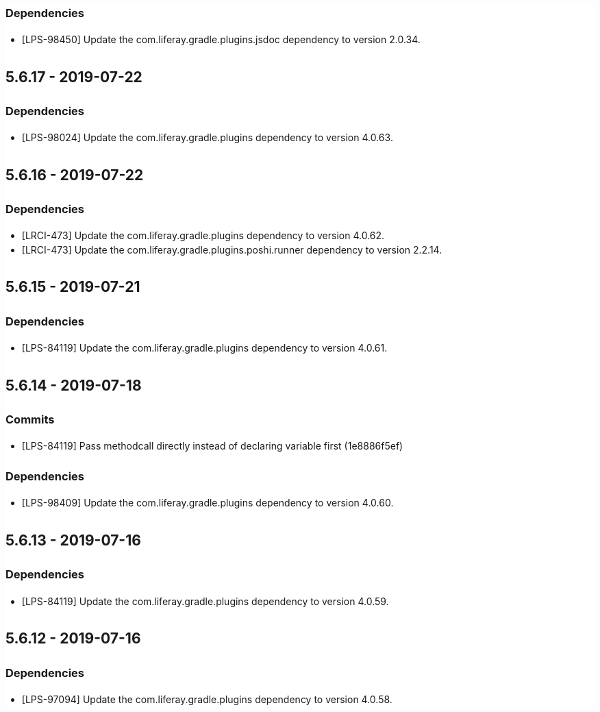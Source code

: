 ### Dependencies
- [LPS-98450] Update the com.liferay.gradle.plugins.jsdoc dependency to version
2.0.34.

## 5.6.17 - 2019-07-22

### Dependencies
- [LPS-98024] Update the com.liferay.gradle.plugins dependency to version
4.0.63.

## 5.6.16 - 2019-07-22

### Dependencies
- [LRCI-473] Update the com.liferay.gradle.plugins dependency to version 4.0.62.
- [LRCI-473] Update the com.liferay.gradle.plugins.poshi.runner dependency to
version 2.2.14.

## 5.6.15 - 2019-07-21

### Dependencies
- [LPS-84119] Update the com.liferay.gradle.plugins dependency to version
4.0.61.

## 5.6.14 - 2019-07-18

### Commits
- [LPS-84119] Pass methodcall directly instead of declaring variable first
(1e8886f5ef)

### Dependencies
- [LPS-98409] Update the com.liferay.gradle.plugins dependency to version
4.0.60.

## 5.6.13 - 2019-07-16

### Dependencies
- [LPS-84119] Update the com.liferay.gradle.plugins dependency to version
4.0.59.

## 5.6.12 - 2019-07-16

### Dependencies
- [LPS-97094] Update the com.liferay.gradle.plugins dependency to version
4.0.58.
